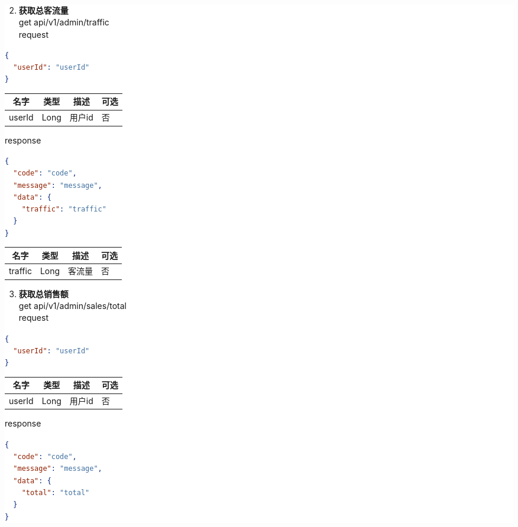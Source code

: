 2. **获取总客流量**  
get api/v1/admin/traffic  
request  

```json
{
  "userId": "userId"
}
```

|名字 | 类型         | 描述    | 可选 |
|---|------------|-------|---|
|userId | Long       | 用户id  | 否 |

response

```json
{
  "code": "code",
  "message": "message",
  "data": {
    "traffic": "traffic"
  }
}
```

|名字 | 类型         | 描述    | 可选 |
|---|------------|-------|---|
|traffic | Long       | 客流量  | 否 |

3. **获取总销售额**  
get api/v1/admin/sales/total  
request  

```json
{
  "userId": "userId"
}
```

|名字 | 类型         | 描述    | 可选 |
|---|------------|-------|---|
|userId | Long       | 用户id  | 否 |

response

```json
{
  "code": "code",
  "message": "message",
  "data": {
    "total": "total"
  }
}
```
